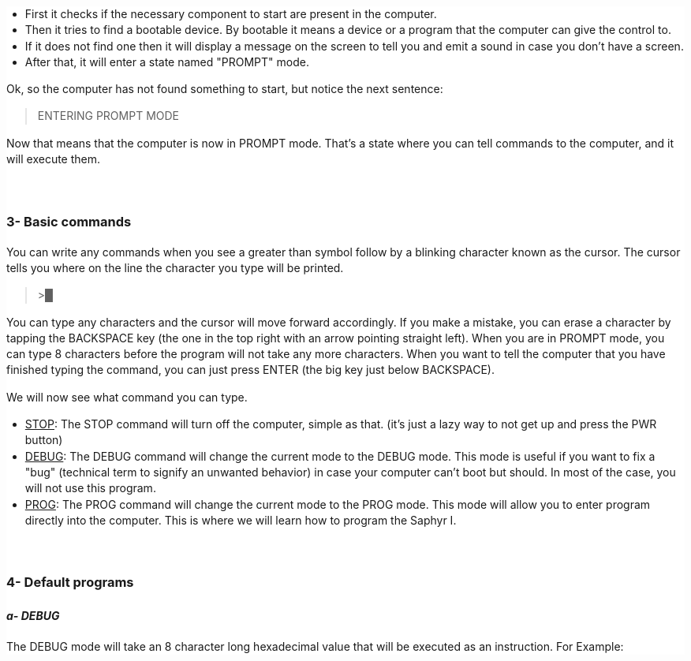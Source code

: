 - First it checks if the necessary component to start are present in the computer.
- Then it tries to find a bootable device. By bootable it means a device or a program that the computer can give the control to.
- If it does not find one then it will display a message on the screen to tell you and emit a sound in case you don’t have a screen.
- After that, it will enter a state named "PROMPT" mode.

Ok, so the computer has not found something to start, but notice the next sentence:

>ENTERING PROMPT MODE

Now that means that the computer is now in PROMPT mode. That’s a state where you can tell commands to the computer, and it will execute them.

&nbsp;

### 3- Basic commands

You can write any commands when you see a greater than symbol follow by a blinking character known as the cursor. The cursor tells you where on the line the character you type will be printed.

>\>█

You can type any characters and the cursor will move forward accordingly. If you make a mistake, you can erase a character by tapping the BACKSPACE key (the one in the top right with an arrow pointing straight left). When you are in PROMPT mode, you can type 8 characters before the program will not take any more characters. When you want to tell the computer that you have finished typing the command, you can just press ENTER (the big key just below BACKSPACE).

We will now see what command you can type.

- <u>STOP</u>: The STOP command will turn off the computer, simple as that. (it’s just a lazy way to not get up and press the PWR button)
- <u>DEBUG</u>: The DEBUG command will change the current mode to the DEBUG mode. This mode is useful if you want to fix a "bug" (technical term to signify an unwanted behavior) in case your computer can’t boot but should. In most of the case, you will not use this program.
- <u>PROG</u>: The PROG command will change the current mode to the PROG mode. This mode will allow you to enter program directly into the computer. This is where we will learn how to program the Saphyr I.

&nbsp;

### 4- Default programs

#### _a- DEBUG_

The DEBUG mode will take an 8 character long hexadecimal value that will be executed as an instruction. For Example:
